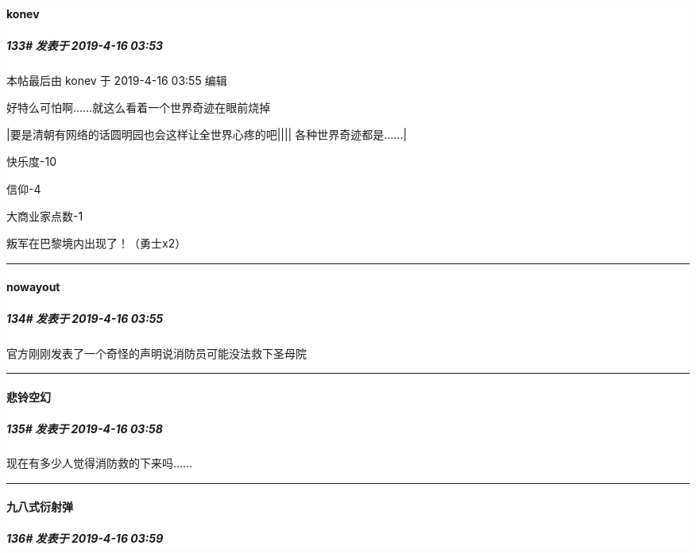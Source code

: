 ####  konev  
##### 133#       发表于 2019-4-16 03:53



 本帖最后由 konev 于 2019-4-16 03:55 编辑 

好特么可怕啊……就这么看着一个世界奇迹在眼前烧掉


|要是清朝有网络的话圆明园也会这样让全世界心疼的吧|||| 各种世界奇迹都是……|



快乐度-10

信仰-4

大商业家点数-1

叛军在巴黎境内出现了！（勇士x2）









-----

####  nowayout  
##### 134#       发表于 2019-4-16 03:55




官方刚刚发表了一个奇怪的声明说消防员可能没法救下圣母院







-----

####  悲铃空幻  
##### 135#       发表于 2019-4-16 03:58




现在有多少人觉得消防救的下来吗……







-----

####  九八式衍射弹  
##### 136#       发表于 2019-4-16 03:59


